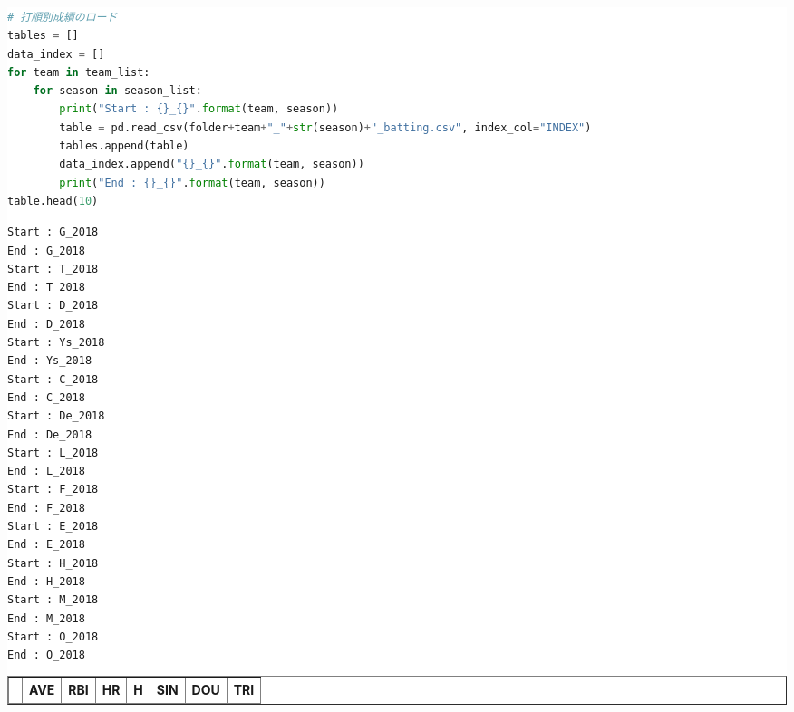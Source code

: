 ```python
# 打順別成績のロード
tables = []
data_index = []
for team in team_list:
    for season in season_list:
        print("Start : {}_{}".format(team, season))
        table = pd.read_csv(folder+team+"_"+str(season)+"_batting.csv", index_col="INDEX")
        tables.append(table)
        data_index.append("{}_{}".format(team, season))
        print("End : {}_{}".format(team, season))
table.head(10)
```

    Start : G_2018
    End : G_2018
    Start : T_2018
    End : T_2018
    Start : D_2018
    End : D_2018
    Start : Ys_2018
    End : Ys_2018
    Start : C_2018
    End : C_2018
    Start : De_2018
    End : De_2018
    Start : L_2018
    End : L_2018
    Start : F_2018
    End : F_2018
    Start : E_2018
    End : E_2018
    Start : H_2018
    End : H_2018
    Start : M_2018
    End : M_2018
    Start : O_2018
    End : O_2018
    




<div>
<style scoped>
    .dataframe tbody tr th:only-of-type {
        vertical-align: middle;
    }

    .dataframe tbody tr th {
        vertical-align: top;
    }

    .dataframe thead th {
        text-align: right;
    }
</style>
<table border="1" class="dataframe">
  <thead>
    <tr style="text-align: right;">
      <th></th>
      <th>AVE</th>
      <th>RBI</th>
      <th>HR</th>
      <th>H</th>
      <th>SIN</th>
      <th>DOU</th>
      <th>TRI</th>